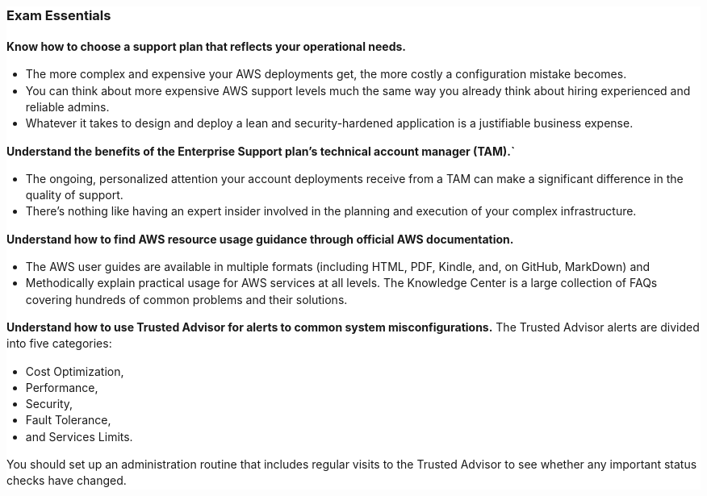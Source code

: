### Exam Essentials

**Know how to choose a support plan that reflects your operational needs.**
* The more complex and expensive your AWS deployments get, the more costly a configuration mistake  becomes.
* You can think about more expensive AWS support levels much the same way you already think about hiring experienced and reliable admins.
* Whatever it takes to design and deploy a lean and security-hardened application is a justifiable business expense.

**Understand the benefits of the Enterprise Support plan’s technical account manager (TAM).`**
* The ongoing, personalized attention your account deployments receive from a TAM can make a significant difference in the quality of support.
* There’s nothing like having an expert insider involved in the planning and execution of your complex infrastructure.

**Understand how to find AWS resource usage guidance through official AWS documentation.**
* The AWS user guides are available in multiple formats (including HTML, PDF, Kindle, and, on GitHub, MarkDown) and
* Methodically explain practical usage for AWS services at all levels. The Knowledge Center is a large collection of FAQs covering hundreds of common problems and their solutions.

**Understand how to use Trusted Advisor for alerts to common system misconfigurations.**
The Trusted Advisor alerts are divided into five categories:
* Cost Optimization,
* Performance,
* Security,
* Fault Tolerance,
* and Services Limits.

You should set up an administration routine that includes regular visits to the Trusted Advisor to see whether any important status checks have changed.